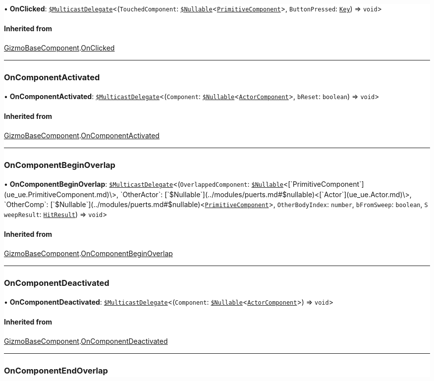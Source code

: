 • **OnClicked**: [`$MulticastDelegate`](../interfaces/ue_puerts._MulticastDelegate.md)<(`TouchedComponent`: [`$Nullable`](../modules/puerts.md#$nullable)<[`PrimitiveComponent`](ue_ue.PrimitiveComponent.md)\>, `ButtonPressed`: [`Key`](ue_ue.Key.md)) => `void`\>

#### Inherited from

[GizmoBaseComponent](ue_ue.GizmoBaseComponent.md).[OnClicked](ue_ue.GizmoBaseComponent.md#onclicked)

___

### OnComponentActivated

• **OnComponentActivated**: [`$MulticastDelegate`](../interfaces/ue_puerts._MulticastDelegate.md)<(`Component`: [`$Nullable`](../modules/puerts.md#$nullable)<[`ActorComponent`](ue_ue.ActorComponent.md)\>, `bReset`: `boolean`) => `void`\>

#### Inherited from

[GizmoBaseComponent](ue_ue.GizmoBaseComponent.md).[OnComponentActivated](ue_ue.GizmoBaseComponent.md#oncomponentactivated)

___

### OnComponentBeginOverlap

• **OnComponentBeginOverlap**: [`$MulticastDelegate`](../interfaces/ue_puerts._MulticastDelegate.md)<(`OverlappedComponent`: [`$Nullable`](../modules/puerts.md#$nullable)<[`PrimitiveComponent`](ue_ue.PrimitiveComponent.md)\>, `OtherActor`: [`$Nullable`](../modules/puerts.md#$nullable)<[`Actor`](ue_ue.Actor.md)\>, `OtherComp`: [`$Nullable`](../modules/puerts.md#$nullable)<[`PrimitiveComponent`](ue_ue.PrimitiveComponent.md)\>, `OtherBodyIndex`: `number`, `bFromSweep`: `boolean`, `SweepResult`: [`HitResult`](ue_ue.HitResult.md)) => `void`\>

#### Inherited from

[GizmoBaseComponent](ue_ue.GizmoBaseComponent.md).[OnComponentBeginOverlap](ue_ue.GizmoBaseComponent.md#oncomponentbeginoverlap)

___

### OnComponentDeactivated

• **OnComponentDeactivated**: [`$MulticastDelegate`](../interfaces/ue_puerts._MulticastDelegate.md)<(`Component`: [`$Nullable`](../modules/puerts.md#$nullable)<[`ActorComponent`](ue_ue.ActorComponent.md)\>) => `void`\>

#### Inherited from

[GizmoBaseComponent](ue_ue.GizmoBaseComponent.md).[OnComponentDeactivated](ue_ue.GizmoBaseComponent.md#oncomponentdeactivated)

___

### OnComponentEndOverlap
